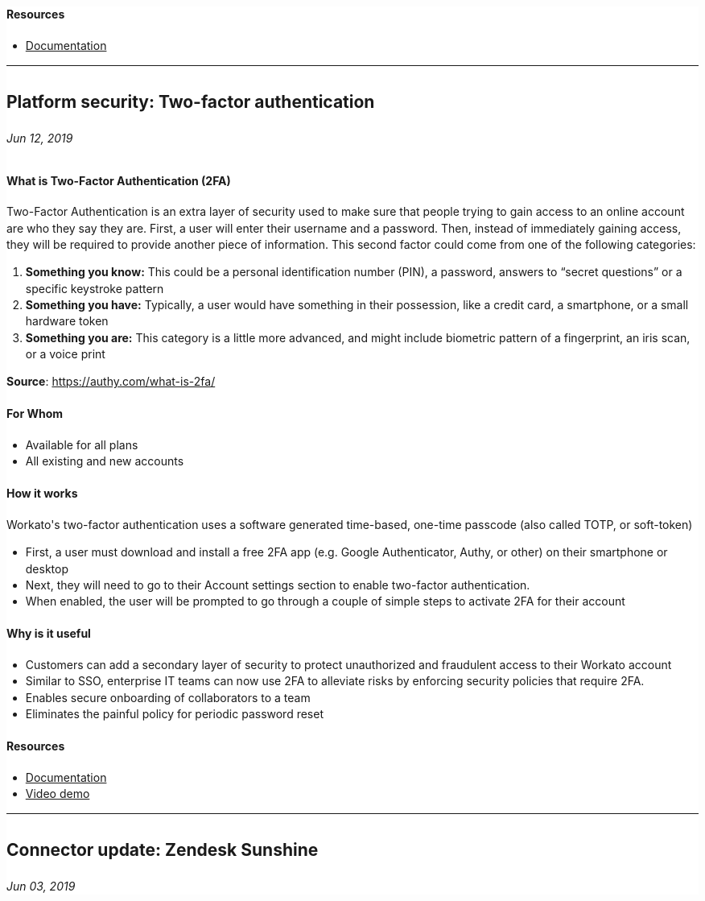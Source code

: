 #### Resources
- [Documentation](/user-accounts-and-teams/just-in-time-provisioning.md)
___

## Platform security: Two-factor authentication
###### Jun 12, 2019

#### What is Two-Factor Authentication (2FA)
Two-Factor Authentication is an extra layer of security used to make sure that people trying to gain access to an online account are who they say they are. First, a user will enter their username and a password. Then, instead of immediately gaining access, they will be required to provide another piece of information. This second factor could come from one of the following categories:

1. **Something you know:** This could be a personal identification number (PIN), a password, answers to “secret questions” or a specific keystroke pattern
2. **Something you have:** Typically, a user would have something in their possession, like a credit card, a smartphone, or a small hardware token
3. **Something you are:** This category is a little more advanced, and might include biometric pattern of a fingerprint, an iris scan, or a voice print

**Source**: https://authy.com/what-is-2fa/

#### For Whom
- Available for all plans
- All existing and new accounts

#### How it works
Workato's two-factor authentication uses a software generated time-based, one-time passcode (also called TOTP, or soft-token)
- First, a user must download and install a free 2FA app (e.g. Google Authenticator, Authy, or other) on their smartphone or desktop
- Next, they will need to go to their Account settings section to enable two-factor authentication.
- When enabled, the user will be prompted to go through a couple of simple steps to activate 2FA for their account

#### Why is it useful
- Customers can add a secondary layer of security to protect unauthorized and fraudulent access to their Workato account
- Similar to SSO, enterprise IT teams can now use 2FA to alleviate risks by enforcing security policies that require 2FA.
- Enables secure onboarding of collaborators to a team
- Eliminates the painful policy for periodic password reset

#### Resources
- [Documentation](/security/two-factor-authentication.md)
- [Video demo](https://www.dropbox.com/s/7dyi467bsl3aw7v/2FA%20Tutorial%20-%20V02.mp4?dl=0-)

___

## Connector update: Zendesk Sunshine
###### Jun 03, 2019
